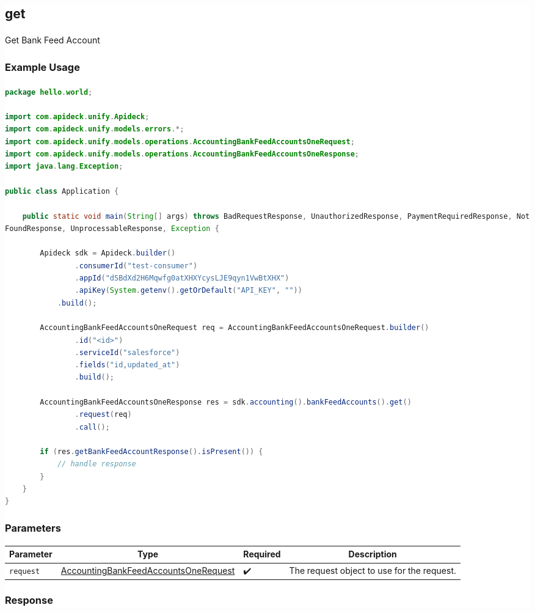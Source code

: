 ## get

Get Bank Feed Account

### Example Usage


```java
package hello.world;

import com.apideck.unify.Apideck;
import com.apideck.unify.models.errors.*;
import com.apideck.unify.models.operations.AccountingBankFeedAccountsOneRequest;
import com.apideck.unify.models.operations.AccountingBankFeedAccountsOneResponse;
import java.lang.Exception;

public class Application {

    public static void main(String[] args) throws BadRequestResponse, UnauthorizedResponse, PaymentRequiredResponse, NotFoundResponse, UnprocessableResponse, Exception {

        Apideck sdk = Apideck.builder()
                .consumerId("test-consumer")
                .appId("dSBdXd2H6Mqwfg0atXHXYcysLJE9qyn1VwBtXHX")
                .apiKey(System.getenv().getOrDefault("API_KEY", ""))
            .build();

        AccountingBankFeedAccountsOneRequest req = AccountingBankFeedAccountsOneRequest.builder()
                .id("<id>")
                .serviceId("salesforce")
                .fields("id,updated_at")
                .build();

        AccountingBankFeedAccountsOneResponse res = sdk.accounting().bankFeedAccounts().get()
                .request(req)
                .call();

        if (res.getBankFeedAccountResponse().isPresent()) {
            // handle response
        }
    }
}
```

### Parameters

| Parameter                                                                                               | Type                                                                                                    | Required                                                                                                | Description                                                                                             |
| ------------------------------------------------------------------------------------------------------- | ------------------------------------------------------------------------------------------------------- | ------------------------------------------------------------------------------------------------------- | ------------------------------------------------------------------------------------------------------- |
| `request`                                                                                               | [AccountingBankFeedAccountsOneRequest](../../models/operations/AccountingBankFeedAccountsOneRequest.md) | :heavy_check_mark:                                                                                      | The request object to use for the request.                                                              |

### Response
